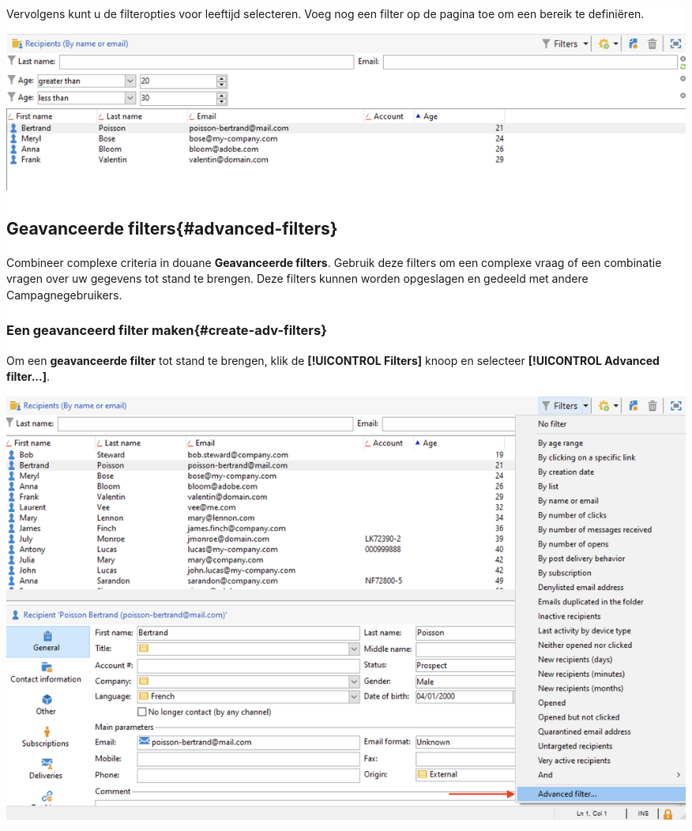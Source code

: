    Vervolgens kunt u de filteropties voor leeftijd selecteren. Voeg nog een filter op de pagina toe om een bereik te definiëren.

   ![](assets/filter-on-age.png)

## Geavanceerde filters{#advanced-filters}

Combineer complexe criteria in douane **Geavanceerde filters**. Gebruik deze filters om een complexe vraag of een combinatie vragen over uw gegevens tot stand te brengen. Deze filters kunnen worden opgeslagen en gedeeld met andere Campagnegebruikers.

### Een geavanceerd filter maken{#create-adv-filters}

Om een **geavanceerde filter** tot stand te brengen, klik de **[!UICONTROL Filters]** knoop en selecteer **[!UICONTROL Advanced filter...]**.

![](assets/adv-filter.png)

